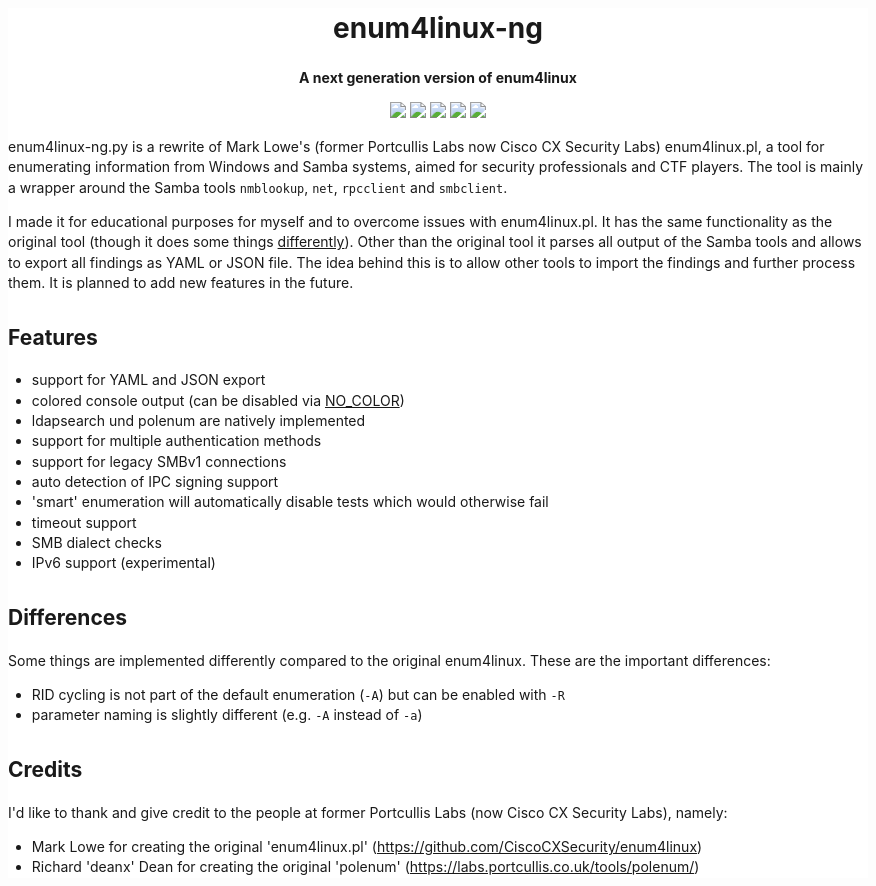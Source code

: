 <h1 align="center">enum4linux-ng</h1>
<p align="center">
<strong>A next generation version of enum4linux</strong>
</p>
<p align="center">
<img src="https://img.shields.io/badge/python-3.6-blue.svg"/>
<img src="https://img.shields.io/badge/python-3.7-blue.svg"/>
<img src="https://img.shields.io/badge/python-3.8-blue.svg"/>
<img src="https://img.shields.io/badge/python-3.9-blue.svg"/>
<img src="https://img.shields.io/badge/License-GPLv3-green.svg"/>
</p>

enum4linux-ng.py is a rewrite of Mark Lowe's (former Portcullis Labs now Cisco CX Security Labs) enum4linux.pl, a tool for enumerating information from Windows and Samba systems, aimed for security professionals and CTF players. The tool is mainly a wrapper around the Samba tools `nmblookup`, `net`, `rpcclient` and `smbclient`.

I made it for educational purposes for myself and to overcome issues with enum4linux.pl. It has the same functionality as the original tool (though it does some things [differently](#Differences)). Other than the original tool it parses all output of the Samba tools and allows to export all findings as YAML or JSON file. The idea behind this is to allow other tools to import the findings and further process them. It is planned to add new features in the future.

## Features
- support for YAML and JSON export
- colored console output (can be disabled via [NO_COLOR](https://no-color.org/))
- ldapsearch und polenum are natively implemented
- support for multiple authentication methods
- support for legacy SMBv1 connections
- auto detection of IPC signing support
- 'smart' enumeration will automatically disable tests which would otherwise fail
- timeout support
- SMB dialect checks
- IPv6 support (experimental)

## Differences
Some things are implemented differently compared to the original enum4linux. These are the important differences:
- RID cycling is not part of the default enumeration (```-A```) but can be enabled with ```-R```
- parameter naming is slightly different (e.g. ```-A``` instead of ```-a```)

## Credits
I'd like to thank and give credit to the people at former Portcullis Labs (now Cisco CX Security Labs), namely:
- Mark Lowe for creating the original 'enum4linux.pl' (https://github.com/CiscoCXSecurity/enum4linux)
- Richard 'deanx' Dean for creating the original 'polenum' (https://labs.portcullis.co.uk/tools/polenum/)

